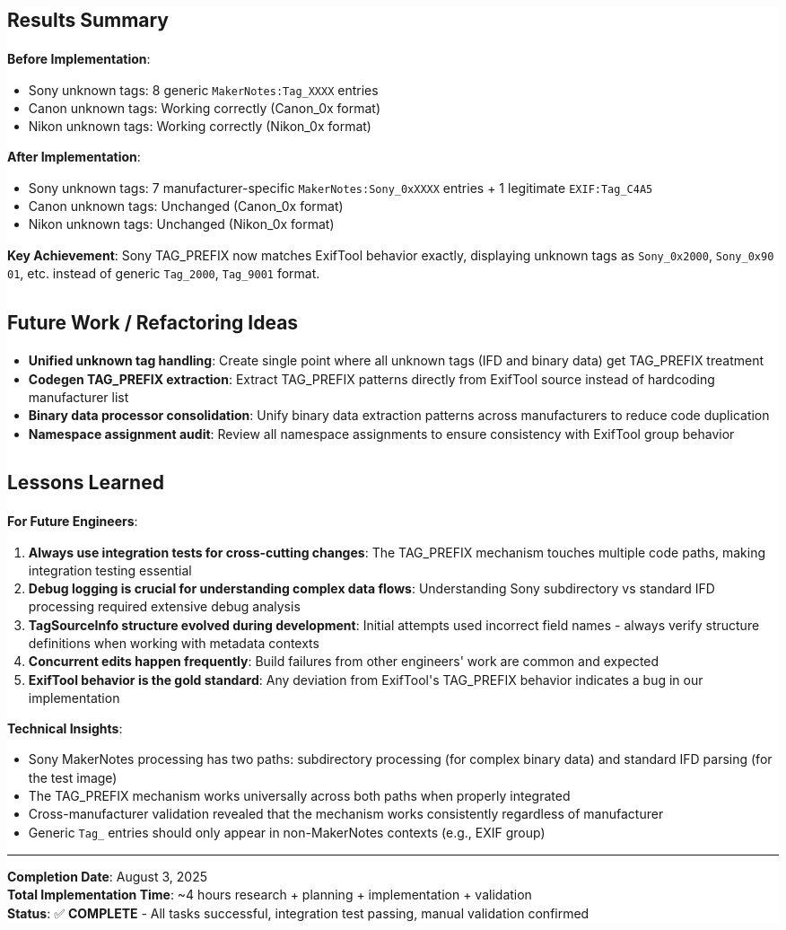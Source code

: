 ## Results Summary

**Before Implementation**:
- Sony unknown tags: 8 generic `MakerNotes:Tag_XXXX` entries
- Canon unknown tags: Working correctly (Canon_0x format)
- Nikon unknown tags: Working correctly (Nikon_0x format)

**After Implementation**:
- Sony unknown tags: 7 manufacturer-specific `MakerNotes:Sony_0xXXXX` entries + 1 legitimate `EXIF:Tag_C4A5`
- Canon unknown tags: Unchanged (Canon_0x format)
- Nikon unknown tags: Unchanged (Nikon_0x format)

**Key Achievement**: Sony TAG_PREFIX now matches ExifTool behavior exactly, displaying unknown tags as `Sony_0x2000`, `Sony_0x9001`, etc. instead of generic `Tag_2000`, `Tag_9001` format.

## Future Work / Refactoring Ideas

- **Unified unknown tag handling**: Create single point where all unknown tags (IFD and binary data) get TAG_PREFIX treatment
- **Codegen TAG_PREFIX extraction**: Extract TAG_PREFIX patterns directly from ExifTool source instead of hardcoding manufacturer list
- **Binary data processor consolidation**: Unify binary data extraction patterns across manufacturers to reduce code duplication
- **Namespace assignment audit**: Review all namespace assignments to ensure consistency with ExifTool group behavior

## Lessons Learned

**For Future Engineers**:
1. **Always use integration tests for cross-cutting changes**: The TAG_PREFIX mechanism touches multiple code paths, making integration testing essential
2. **Debug logging is crucial for understanding complex data flows**: Understanding Sony subdirectory vs standard IFD processing required extensive debug analysis
3. **TagSourceInfo structure evolved during development**: Initial attempts used incorrect field names - always verify structure definitions when working with metadata contexts
4. **Concurrent edits happen frequently**: Build failures from other engineers' work are common and expected
5. **ExifTool behavior is the gold standard**: Any deviation from ExifTool's TAG_PREFIX behavior indicates a bug in our implementation

**Technical Insights**:
- Sony MakerNotes processing has two paths: subdirectory processing (for complex binary data) and standard IFD parsing (for the test image)
- The TAG_PREFIX mechanism works universally across both paths when properly integrated
- Cross-manufacturer validation revealed that the mechanism works consistently regardless of manufacturer
- Generic `Tag_` entries should only appear in non-MakerNotes contexts (e.g., EXIF group)

---

**Completion Date**: August 3, 2025  
**Total Implementation Time**: ~4 hours research + planning + implementation + validation  
**Status**: ✅ **COMPLETE** - All tasks successful, integration test passing, manual validation confirmed